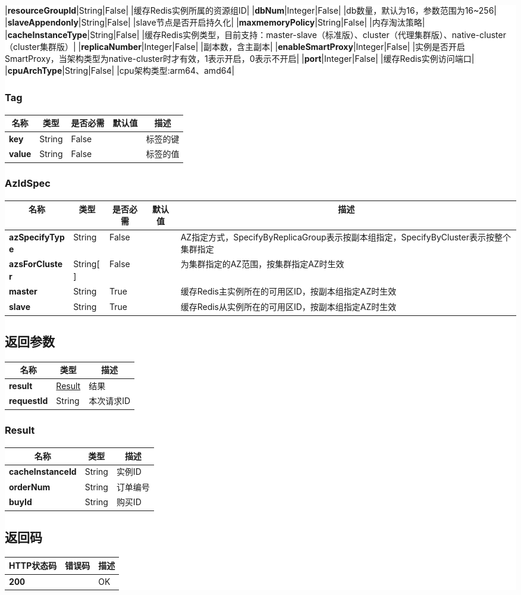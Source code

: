 |**resourceGroupId**|String|False| |缓存Redis实例所属的资源组ID|
|**dbNum**|Integer|False| |db数量，默认为16，参数范围为16~256|
|**slaveAppendonly**|String|False| |slave节点是否开启持久化|
|**maxmemoryPolicy**|String|False| |内存淘汰策略|
|**cacheInstanceType**|String|False| |缓存Redis实例类型，目前支持：master-slave（标准版）、cluster（代理集群版）、native-cluster（cluster集群版）|
|**replicaNumber**|Integer|False| |副本数，含主副本|
|**enableSmartProxy**|Integer|False| |实例是否开启SmartProxy，当架构类型为native-cluster时才有效，1表示开启，0表示不开启|
|**port**|Integer|False| |缓存Redis实例访问端口|
|**cpuArchType**|String|False| |cpu架构类型:arm64、amd64|
### <div id="tag">Tag</div>
|名称|类型|是否必需|默认值|描述|
|---|---|---|---|---|
|**key**|String|False| |标签的键|
|**value**|String|False| |标签的值|
### <div id="azidspec">AzIdSpec</div>
|名称|类型|是否必需|默认值|描述|
|---|---|---|---|---|
|**azSpecifyType**|String|False| |AZ指定方式，SpecifyByReplicaGroup表示按副本组指定，SpecifyByCluster表示按整个集群指定|
|**azsForCluster**|String[]|False| |为集群指定的AZ范围，按集群指定AZ时生效|
|**master**|String|True| |缓存Redis主实例所在的可用区ID，按副本组指定AZ时生效|
|**slave**|String|True| |缓存Redis从实例所在的可用区ID，按副本组指定AZ时生效|

## 返回参数
|名称|类型|描述|
|---|---|---|
|**result**|[Result](createcacheinstance#result)|结果|
|**requestId**|String|本次请求ID|

### <div id="result">Result</div>
|名称|类型|描述|
|---|---|---|
|**cacheInstanceId**|String|实例ID|
|**orderNum**|String|订单编号|
|**buyId**|String|购买ID|

## 返回码
|HTTP状态码|错误码|描述|
|---|---|---|
|**200**||OK|
